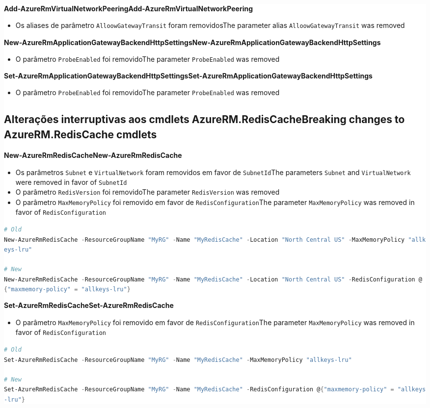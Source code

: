 <span data-ttu-id="7d88d-235">**Add-AzureRmVirtualNetworkPeering**</span><span class="sxs-lookup"><span data-stu-id="7d88d-235">**Add-AzureRmVirtualNetworkPeering**</span></span>
- <span data-ttu-id="7d88d-236">Os aliases de parâmetro `AlloowGatewayTransit` foram removidos</span><span class="sxs-lookup"><span data-stu-id="7d88d-236">The parameter alias `AlloowGatewayTransit` was removed</span></span>

<span data-ttu-id="7d88d-237">**New-AzureRmApplicationGatewayBackendHttpSettings**</span><span class="sxs-lookup"><span data-stu-id="7d88d-237">**New-AzureRmApplicationGatewayBackendHttpSettings**</span></span>
- <span data-ttu-id="7d88d-238">O parâmetro `ProbeEnabled` foi removido</span><span class="sxs-lookup"><span data-stu-id="7d88d-238">The parameter `ProbeEnabled` was removed</span></span>

<span data-ttu-id="7d88d-239">**Set-AzureRmApplicationGatewayBackendHttpSettings**</span><span class="sxs-lookup"><span data-stu-id="7d88d-239">**Set-AzureRmApplicationGatewayBackendHttpSettings**</span></span>
- <span data-ttu-id="7d88d-240">O parâmetro `ProbeEnabled` foi removido</span><span class="sxs-lookup"><span data-stu-id="7d88d-240">The parameter `ProbeEnabled` was removed</span></span>

## <a name="breaking-changes-to-azurermrediscache-cmdlets"></a><span data-ttu-id="7d88d-241">Alterações interruptivas aos cmdlets AzureRM.RedisCache</span><span class="sxs-lookup"><span data-stu-id="7d88d-241">Breaking changes to AzureRM.RedisCache cmdlets</span></span>

<span data-ttu-id="7d88d-242">**New-AzureRmRedisCache**</span><span class="sxs-lookup"><span data-stu-id="7d88d-242">**New-AzureRmRedisCache**</span></span>
- <span data-ttu-id="7d88d-243">Os parâmetros `Subnet` e `VirtualNetwork` foram removidos em favor de `SubnetId`</span><span class="sxs-lookup"><span data-stu-id="7d88d-243">The parameters `Subnet` and `VirtualNetwork` were removed in favor of `SubnetId`</span></span>
- <span data-ttu-id="7d88d-244">O parâmetro `RedisVersion` foi removido</span><span class="sxs-lookup"><span data-stu-id="7d88d-244">The parameter `RedisVersion` was removed</span></span>
- <span data-ttu-id="7d88d-245">O parâmetro `MaxMemoryPolicy` foi removido em favor de `RedisConfiguration`</span><span class="sxs-lookup"><span data-stu-id="7d88d-245">The parameter `MaxMemoryPolicy` was removed in favor of `RedisConfiguration`</span></span>

```powershell
# Old
New-AzureRmRedisCache -ResourceGroupName "MyRG" -Name "MyRedisCache" -Location "North Central US" -MaxMemoryPolicy "allkeys-lru"

# New
New-AzureRmRedisCache -ResourceGroupName "MyRG" -Name "MyRedisCache" -Location "North Central US" -RedisConfiguration @{"maxmemory-policy" = "allkeys-lru"}
```

<span data-ttu-id="7d88d-246">**Set-AzureRmRedisCache**</span><span class="sxs-lookup"><span data-stu-id="7d88d-246">**Set-AzureRmRedisCache**</span></span>
- <span data-ttu-id="7d88d-247">O parâmetro `MaxMemoryPolicy` foi removido em favor de `RedisConfiguration`</span><span class="sxs-lookup"><span data-stu-id="7d88d-247">The parameter `MaxMemoryPolicy` was removed in favor of `RedisConfiguration`</span></span>

```powershell
# Old
Set-AzureRmRedisCache -ResourceGroupName "MyRG" -Name "MyRedisCache" -MaxMemoryPolicy "allkeys-lru"

# New
Set-AzureRmRedisCache -ResourceGroupName "MyRG" -Name "MyRedisCache" -RedisConfiguration @{"maxmemory-policy" = "allkeys-lru"}
```
